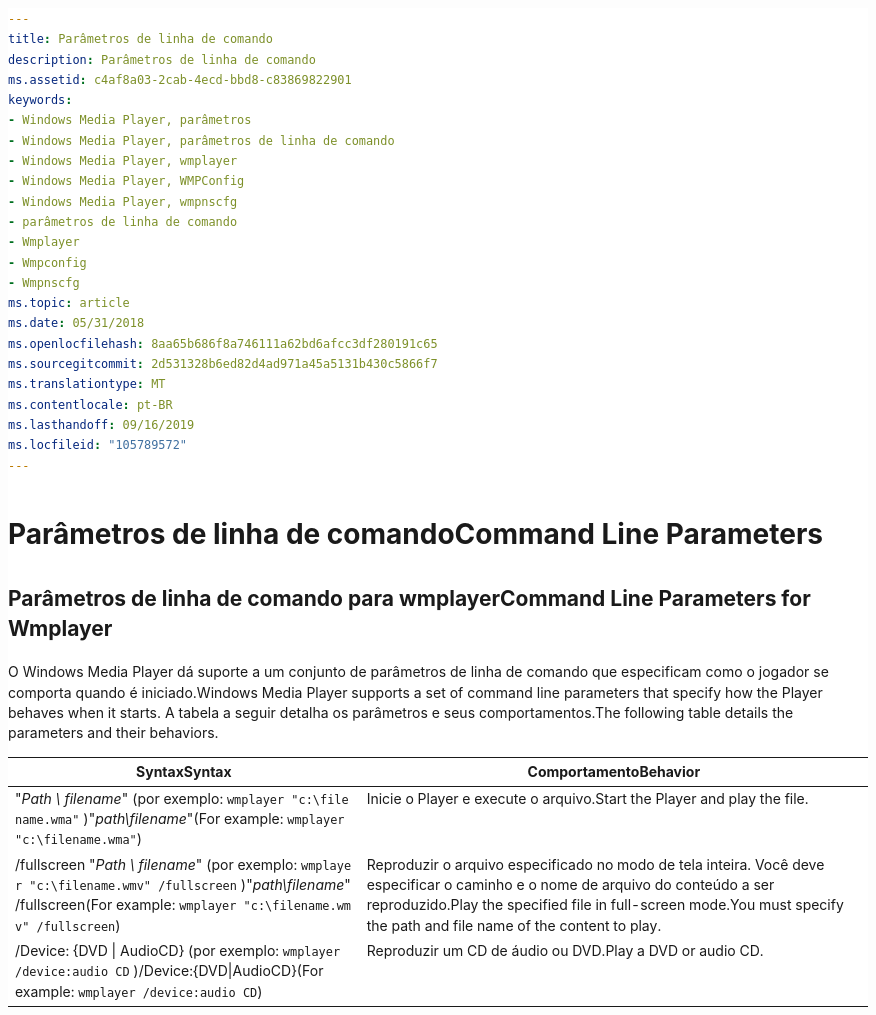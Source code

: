 ```yaml
---
title: Parâmetros de linha de comando
description: Parâmetros de linha de comando
ms.assetid: c4af8a03-2cab-4ecd-bbd8-c83869822901
keywords:
- Windows Media Player, parâmetros
- Windows Media Player, parâmetros de linha de comando
- Windows Media Player, wmplayer
- Windows Media Player, WMPConfig
- Windows Media Player, wmpnscfg
- parâmetros de linha de comando
- Wmplayer
- Wmpconfig
- Wmpnscfg
ms.topic: article
ms.date: 05/31/2018
ms.openlocfilehash: 8aa65b686f8a746111a62bd6afcc3df280191c65
ms.sourcegitcommit: 2d531328b6ed82d4ad971a45a5131b430c5866f7
ms.translationtype: MT
ms.contentlocale: pt-BR
ms.lasthandoff: 09/16/2019
ms.locfileid: "105789572"
---
```

# <a name="command-line-parameters"></a><span data-ttu-id="4f2c5-112">Parâmetros de linha de comando</span><span class="sxs-lookup"><span data-stu-id="4f2c5-112">Command Line Parameters</span></span>

## <a name="command-line-parameters-for-wmplayer"></a><span data-ttu-id="4f2c5-113">Parâmetros de linha de comando para wmplayer</span><span class="sxs-lookup"><span data-stu-id="4f2c5-113">Command Line Parameters for Wmplayer</span></span>

<span data-ttu-id="4f2c5-114">O Windows Media Player dá suporte a um conjunto de parâmetros de linha de comando que especificam como o jogador se comporta quando é iniciado.</span><span class="sxs-lookup"><span data-stu-id="4f2c5-114">Windows Media Player supports a set of command line parameters that specify how the Player behaves when it starts.</span></span> <span data-ttu-id="4f2c5-115">A tabela a seguir detalha os parâmetros e seus comportamentos.</span><span class="sxs-lookup"><span data-stu-id="4f2c5-115">The following table details the parameters and their behaviors.</span></span>



| <span data-ttu-id="4f2c5-116">Syntax</span><span class="sxs-lookup"><span data-stu-id="4f2c5-116">Syntax</span></span>                                                                                                              | <span data-ttu-id="4f2c5-117">Comportamento</span><span class="sxs-lookup"><span data-stu-id="4f2c5-117">Behavior</span></span>                                                                                                                                                                                                                                                                                                                                   |
|---------------------------------------------------------------------------------------------------------------------|--------------------------------------------------------------------------------------------------------------------------------------------------------------------------------------------------------------------------------------------------------------------------------------------------------------------------------------------|
| <span data-ttu-id="4f2c5-118">"*Path \\ filename*" (por exemplo: `wmplayer "c:\filename.wma"` )</span><span class="sxs-lookup"><span data-stu-id="4f2c5-118">"*path\\filename*"(For example: `wmplayer "c:\filename.wma"`)</span></span><br/>                                            | <span data-ttu-id="4f2c5-119">Inicie o Player e execute o arquivo.</span><span class="sxs-lookup"><span data-stu-id="4f2c5-119">Start the Player and play the file.</span></span>                                                                                                                                                                                                                                                                                                        |
| <span data-ttu-id="4f2c5-120">/fullscreen "*Path \\ filename*" (por exemplo: `wmplayer "c:\filename.wmv" /fullscreen` )</span><span class="sxs-lookup"><span data-stu-id="4f2c5-120">"*path\\filename*" /fullscreen(For example: `wmplayer "c:\filename.wmv" /fullscreen`)</span></span><br/>                    | <span data-ttu-id="4f2c5-121">Reproduzir o arquivo especificado no modo de tela inteira. Você deve especificar o caminho e o nome de arquivo do conteúdo a ser reproduzido.</span><span class="sxs-lookup"><span data-stu-id="4f2c5-121">Play the specified file in full-screen mode.You must specify the path and file name of the content to play.</span></span><br/>                                                                                                                                                                                                                     |
| <span data-ttu-id="4f2c5-122">/Device: {DVD \| AudioCD} (por exemplo: `wmplayer /device:audio CD` )</span><span class="sxs-lookup"><span data-stu-id="4f2c5-122">/Device:{DVD\|AudioCD}(For example: `wmplayer /device:audio CD`)</span></span><br/>                                         | <span data-ttu-id="4f2c5-123">Reproduzir um CD de áudio ou DVD.</span><span class="sxs-lookup"><span data-stu-id="4f2c5-123">Play a DVD or audio CD.</span></span>                                                                                                                                                                                                                                                                                                                    |